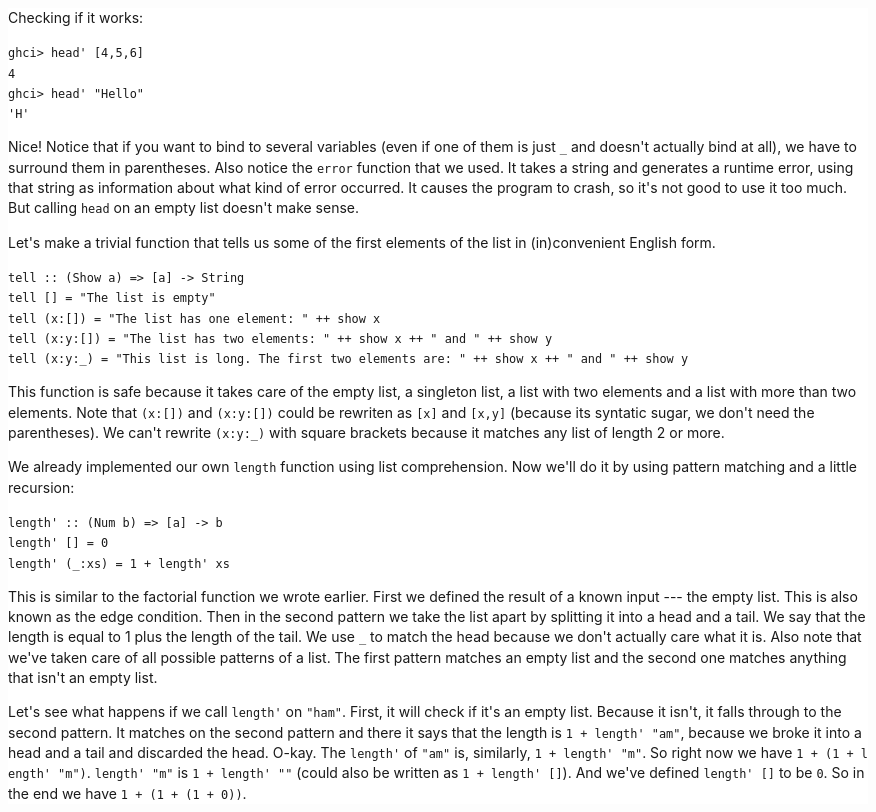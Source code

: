 Checking if it works:

```{.haskell: .ghci}
ghci> head' [4,5,6]
4
ghci> head' "Hello"
'H'
```

Nice! Notice that if you want to bind to several variables (even if one of them
is just `_` and doesn't actually bind at all), we have to surround them in
parentheses. Also notice the `error` function that we used. It takes a string
and generates a runtime error, using that string as information about what kind
of error occurred. It causes the program to crash, so it's not good to use it
too much. But calling `head` on an empty list doesn't make sense.

Let's make a trivial function that tells us some of the first elements of the
list in (in)convenient English form.

```{.haskell: .hs}
tell :: (Show a) => [a] -> String
tell [] = "The list is empty"
tell (x:[]) = "The list has one element: " ++ show x
tell (x:y:[]) = "The list has two elements: " ++ show x ++ " and " ++ show y
tell (x:y:_) = "This list is long. The first two elements are: " ++ show x ++ " and " ++ show y
```

This function is safe because it takes care of the empty list, a singleton list,
a list with two elements and a list with more than two elements. Note that
`(x:[])` and `(x:y:[])` could be rewriten as `[x]` and `[x,y]` (because its
syntatic sugar, we don't need the parentheses). We can't rewrite `(x:y:_)` with
square brackets because it matches any list of length 2 or more.

We already implemented our own `length` function using list comprehension. Now
we'll do it by using pattern matching and a little recursion:

```{.haskell: .hs}
length' :: (Num b) => [a] -> b
length' [] = 0
length' (_:xs) = 1 + length' xs
```

This is similar to the factorial function we wrote earlier. First we defined the
result of a known input --- the empty list. This is also known as the edge
condition. Then in the second pattern we take the list apart by splitting it
into a head and a tail. We say that the length is equal to 1 plus the length of
the tail. We use `_` to match the head because we don't actually care what it
is. Also note that we've taken care of all possible patterns of a list. The
first pattern matches an empty list and the second one matches anything that
isn't an empty list.

Let's see what happens if we call `length'` on `"ham"`. First, it will check if
it's an empty list. Because it isn't, it falls through to the second pattern. It
matches on the second pattern and there it says that the length is `1 + length'
"am"`, because we broke it into a head and a tail and discarded the head. O-kay.
The `length'` of `"am"` is, similarly, `1 + length' "m"`. So right now we have
`1 + (1 + length' "m")`. `length' "m"` is `1 + length' ""` (could also be
written as `1 + length' []`). And we've defined `length' []` to be `0`. So in
the end we have `1 + (1 + (1 + 0))`.
